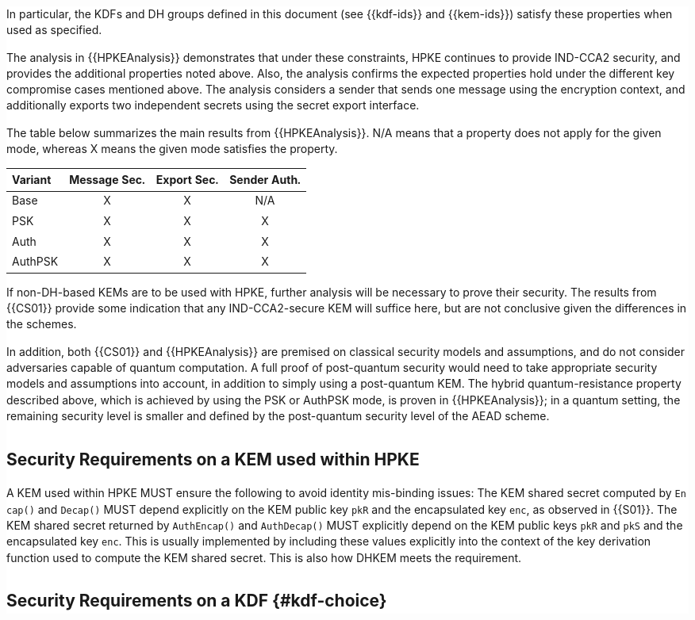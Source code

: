 In particular, the KDFs and DH groups defined in this document (see
{{kdf-ids}} and {{kem-ids}}) satisfy these properties when used as
specified.

The analysis in {{HPKEAnalysis}} demonstrates that under these
constraints, HPKE continues to provide IND-CCA2 security, and provides
the additional properties noted above. Also, the analysis confirms the
expected properties hold under the different key compromise cases
mentioned above. The analysis considers a sender that sends one message
using the encryption context, and additionally exports two independent
secrets using the secret export interface.

The table below summarizes the main results from {{HPKEAnalysis}}. N/A
means that a property does not apply for the given mode, whereas X means
the given mode satisfies the property.

| Variant | Message Sec. | Export Sec. | Sender Auth. |
|:--------|:------------:|:-----------:|:------------:|
| Base    | X            | X           | N/A          |
| PSK     | X            | X           | X            |
| Auth    | X            | X           | X            |
| AuthPSK | X            | X           | X            |

If non-DH-based KEMs are to be used with HPKE, further analysis will be
necessary to prove their security. The results from {{CS01}} provide
some indication that any IND-CCA2-secure KEM will suffice here, but are
not conclusive given the differences in the schemes.

In addition, both {{CS01}} and {{HPKEAnalysis}} are premised on
classical security models and assumptions, and do not consider
adversaries capable of quantum computation. A full proof of post-quantum
security would need to take appropriate security models and assumptions
into account, in addition to simply using a post-quantum KEM. The hybrid
quantum-resistance property described above, which is achieved by using
the PSK or AuthPSK mode, is proven in {{HPKEAnalysis}}; in a quantum
setting, the remaining security level is smaller and defined by the
post-quantum security level of the AEAD scheme.

## Security Requirements on a KEM used within HPKE

A KEM used within HPKE MUST ensure the following to avoid identity
mis-binding issues: The KEM shared secret computed by `Encap()` and `Decap()` MUST
depend explicitly on the KEM public key `pkR` and the encapsulated key `enc`,
as observed in {{S01}}. The KEM shared secret returned by `AuthEncap()` and `AuthDecap()`
MUST explicitly depend on the KEM public keys `pkR` and `pkS` and the encapsulated
key `enc`. This is usually implemented by including these values explicitly into
the context of the key derivation function used to compute the KEM shared
secret. This is also how DHKEM meets the requirement.

## Security Requirements on a KDF {#kdf-choice}
